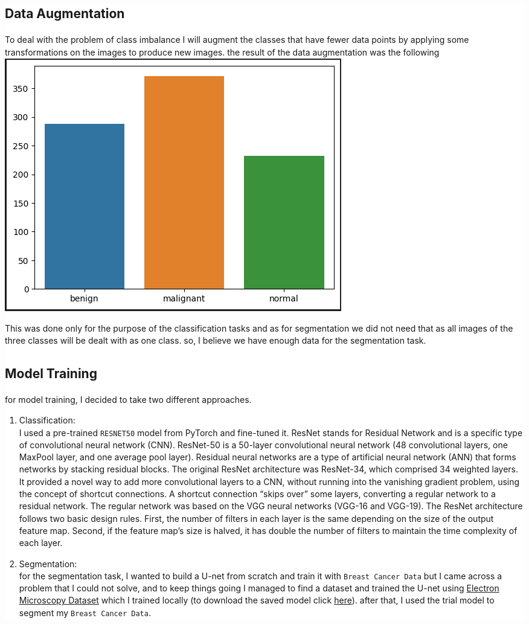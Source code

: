 ## Data Augmentation
To deal with the problem of class imbalance I will augment the classes that have fewer data points by applying some transformations on the images to produce new images.
the result of the data augmentation was the following   
![](images/balance.png)    

This was done only for the purpose of the classification tasks and as for segmentation we did not need that as all images of the three classes will be dealt with as one class. so, I believe we have enough data for the segmentation task.


## Model Training
for model training, I decided to take two different approaches.
1. Classification:  
I used a pre-trained `RESNET50` model from PyTorch and fine-tuned it. ResNet stands for Residual Network and is a specific type of convolutional neural network (CNN). ResNet-50 is a 50-layer convolutional neural network (48 convolutional layers, one MaxPool layer, and one average pool layer). Residual neural networks are a type of artificial neural network (ANN) that forms networks by stacking residual blocks. The original ResNet architecture was ResNet-34, which comprised 34 weighted layers. It provided a novel way to add more convolutional layers to a CNN, without running into the vanishing gradient problem, using the concept of shortcut connections. A shortcut connection “skips over” some layers, converting a regular network to a residual network. The regular network was based on the VGG neural networks (VGG-16 and VGG-19). The ResNet architecture follows two basic design rules. First, the number of filters in each layer is the same depending on the size of the output feature map. Second, if the feature map’s size is halved, it has double the number of filters to maintain the time complexity of each layer. 


2. Segmentation:    
for the segmentation task, I wanted to build a U-net from scratch and train it with `Breast Cancer Data` but I came across a problem that I could not solve, and to keep things going I managed to find a dataset and trained the U-net using [Electron Microscopy Dataset](https://www.kaggle.com/datasets/kmader/electron-microscopy-3d-segmentation) which I trained locally (to download the saved model click [here](https://drive.google.com/file/d/1QGCv1rgZB6ZhL2GDGc7DGWH5PIXcja-z/view?usp=drivesdk)). after that, I used the trial model to segment my `Breast Cancer Data`.   
